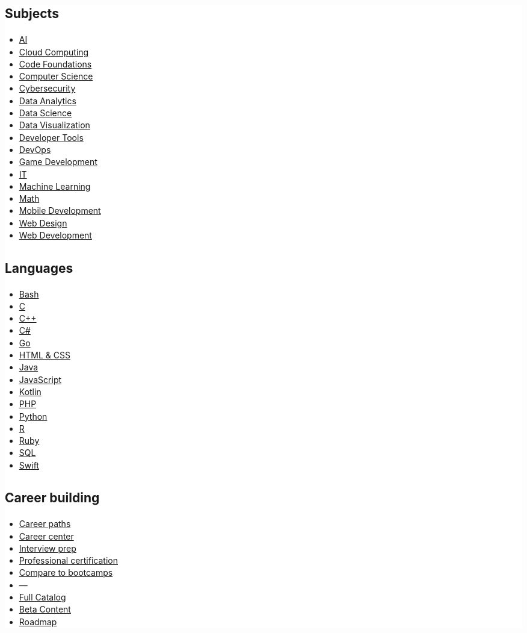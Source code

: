 
## Subjects
- [AI](https://www.codecademy.com/catalog/subject/artificial-intelligence)
- [Cloud Computing](https://www.codecademy.com/catalog/subject/cloud-computing)
- [Code Foundations](https://www.codecademy.com/catalog/subject/code-foundations)
- [Computer Science](https://www.codecademy.com/catalog/subject/computer-science)
- [Cybersecurity](https://www.codecademy.com/catalog/subject/cybersecurity)
- [Data Analytics](https://www.codecademy.com/catalog/subject/data-analytics)
- [Data Science](https://www.codecademy.com/catalog/subject/data-science)
- [Data Visualization](https://www.codecademy.com/catalog/subject/data-visualization)
- [Developer Tools](https://www.codecademy.com/catalog/subject/developer-tools)
- [DevOps](https://www.codecademy.com/catalog/subject/devops)
- [Game Development](https://www.codecademy.com/catalog/subject/game-development)
- [IT](https://www.codecademy.com/catalog/subject/information-technology)
- [Machine Learning](https://www.codecademy.com/catalog/subject/machine-learning)
- [Math](https://www.codecademy.com/catalog/subject/math)
- [Mobile Development](https://www.codecademy.com/catalog/subject/mobile-development)
- [Web Design](https://www.codecademy.com/catalog/subject/web-design)
- [Web Development](https://www.codecademy.com/catalog/subject/web-development)


## Languages
- [Bash](https://www.codecademy.com/catalog/language/bash)
- [C](https://www.codecademy.com/catalog/language/c)
- [C++](https://www.codecademy.com/catalog/language/c-plus-plus)
- [C#](https://www.codecademy.com/catalog/language/c-sharp)
- [Go](https://www.codecademy.com/catalog/language/go)
- [HTML & CSS](https://www.codecademy.com/catalog/language/html-css)
- [Java](https://www.codecademy.com/catalog/language/java)
- [JavaScript](https://www.codecademy.com/catalog/language/javascript)
- [Kotlin](https://www.codecademy.com/catalog/language/kotlin)
- [PHP](https://www.codecademy.com/catalog/language/php)
- [Python](https://www.codecademy.com/catalog/language/python)
- [R](https://www.codecademy.com/catalog/language/r)
- [Ruby](https://www.codecademy.com/catalog/language/ruby)
- [SQL](https://www.codecademy.com/catalog/language/sql)
- [Swift](https://www.codecademy.com/catalog/language/swift)


## Career building
- [Career paths](https://www.codecademy.com/catalog/all)
- [Career center](https://www.codecademy.com/career-center)
- [Interview prep](https://www.codecademy.com/pages/interview-prep)
- [Professional certification](https://www.codecademy.com/pages/pro-certifications)
- [Compare to bootcamps](https://try.codecademy.com/bootcamps)
- —
- [Full Catalog](https://www.codecademy.com/catalog/all)
- [Beta Content](https://www.codecademy.com/catalog/subject/beta)
- [Roadmap](https://trello.com/b/vAgDXtT6/codecademy-releases-roadmap)
